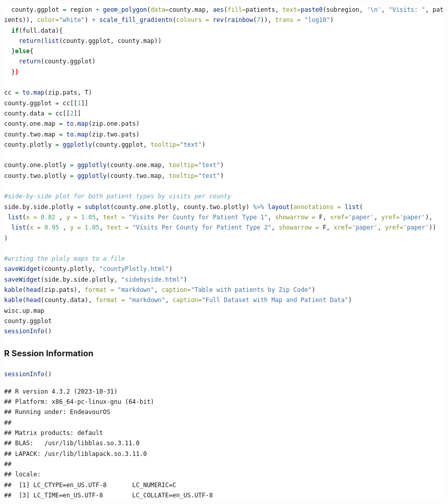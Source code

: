 ``` r
  county.ggplot = region + geom_polygon(data=county.map, aes(fill=patients, text=paste0(subregion, '\n', "Visits: ", patients)), color="white") + scale_fill_gradientn(colours = rev(rainbow(7)), trans = "log10")
  if(full.data){
    return(list(county.ggplot, county.map))
  }else{
    return(county.ggplot)
  }}

cc = to.map(zip.pats, T)
county.ggplot = cc[[1]]
county.data = cc[[2]]
county.one.map = to.map(zip.one.pats)
county.two.map = to.map(zip.two.pats)
county.plotly = ggplotly(county.ggplot, tooltip="text")

county.one.plotly = ggplotly(county.one.map, tooltip="text")
county.two.plotly = ggplotly(county.two.map, tooltip="text")

#side-by-side plot for both patient types by visits per county
side.by.side.plotly = subplot(county.one.plotly, county.two.plotly) %>% layout(annotations = list(
 list(x = 0.02 , y = 1.05, text = "Visits Per County for Patient Type 1", showarrow = F, xref='paper', yref='paper'),
  list(x = 0.95 , y = 1.05, text = "Visits Per County for Patient Type 2", showarrow = F, xref='paper', yref='paper'))
)

#writing the ploly maps to a file
saveWidget(county.plotly, "countyPlotly.html")
saveWidget(side.by.side.plotly, "sidebyside.html")
kable(head(zip.pats), format = "markdown", caption="Table with patients by Zip Code")
kable(head(county.data), format = "markdown", caption="Full Dataset with Map and Patient Data")
wisc.up.map
county.ggplot
sessionInfo()
```

### R Session Information

``` r
sessionInfo()
```

    ## R version 4.3.2 (2023-10-31)
    ## Platform: x86_64-pc-linux-gnu (64-bit)
    ## Running under: EndeavourOS
    ##
    ## Matrix products: default
    ## BLAS:   /usr/lib/libblas.so.3.11.0
    ## LAPACK: /usr/lib/liblapack.so.3.11.0
    ##
    ## locale:
    ##  [1] LC_CTYPE=en_US.UTF-8       LC_NUMERIC=C
    ##  [3] LC_TIME=en_US.UTF-8        LC_COLLATE=en_US.UTF-8
